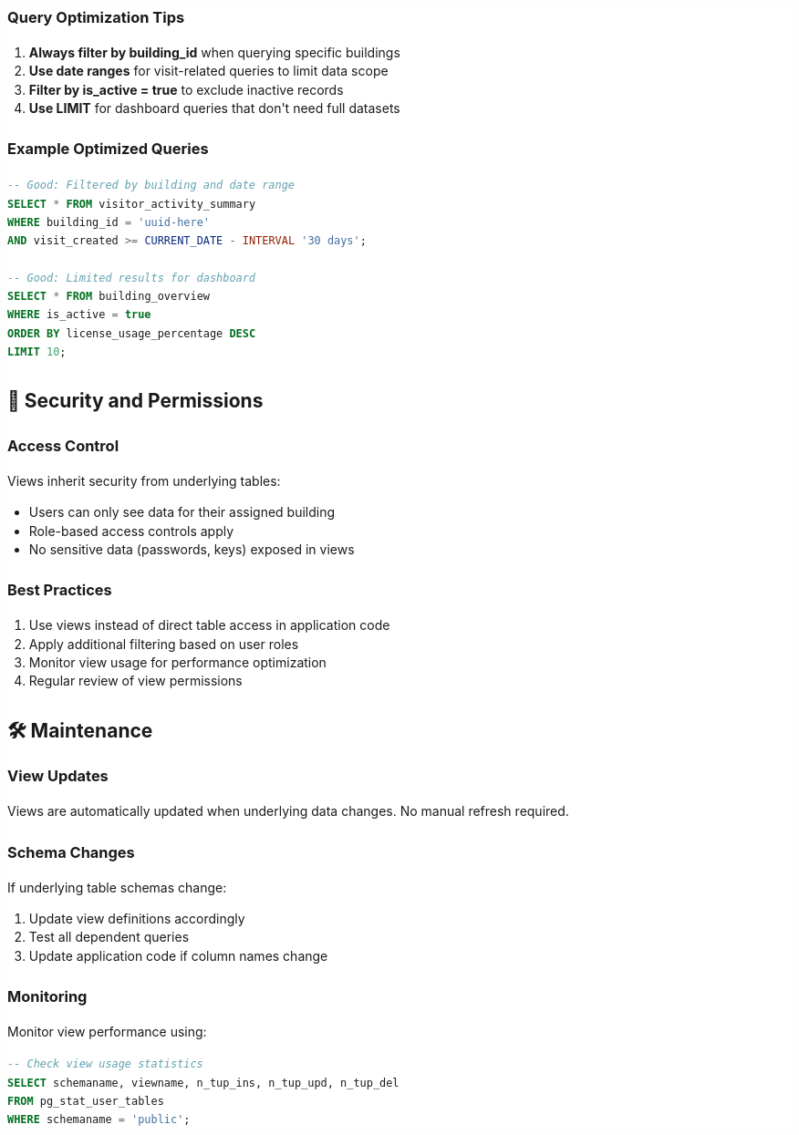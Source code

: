 ### Query Optimization Tips

1. **Always filter by building_id** when querying specific buildings
2. **Use date ranges** for visit-related queries to limit data scope
3. **Filter by is_active = true** to exclude inactive records
4. **Use LIMIT** for dashboard queries that don't need full datasets

### Example Optimized Queries
```sql
-- Good: Filtered by building and date range
SELECT * FROM visitor_activity_summary 
WHERE building_id = 'uuid-here' 
AND visit_created >= CURRENT_DATE - INTERVAL '30 days';

-- Good: Limited results for dashboard
SELECT * FROM building_overview 
WHERE is_active = true 
ORDER BY license_usage_percentage DESC 
LIMIT 10;
```

## 🔐 Security and Permissions

### Access Control
Views inherit security from underlying tables:
- Users can only see data for their assigned building
- Role-based access controls apply
- No sensitive data (passwords, keys) exposed in views

### Best Practices
1. Use views instead of direct table access in application code
2. Apply additional filtering based on user roles
3. Monitor view usage for performance optimization
4. Regular review of view permissions

## 🛠 Maintenance

### View Updates
Views are automatically updated when underlying data changes. No manual refresh required.

### Schema Changes
If underlying table schemas change:
1. Update view definitions accordingly
2. Test all dependent queries
3. Update application code if column names change

### Monitoring
Monitor view performance using:
```sql
-- Check view usage statistics
SELECT schemaname, viewname, n_tup_ins, n_tup_upd, n_tup_del 
FROM pg_stat_user_tables 
WHERE schemaname = 'public';
```
